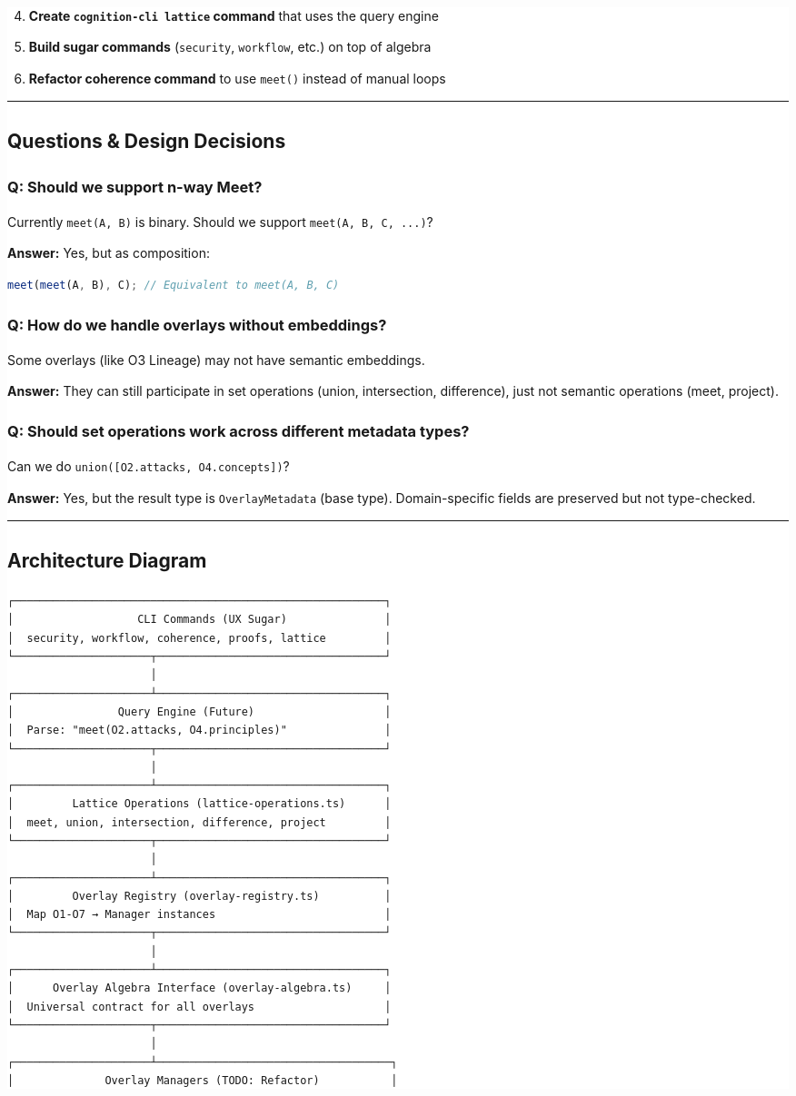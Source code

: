 4. **Create `cognition-cli lattice` command** that uses the query engine

5. **Build sugar commands** (`security`, `workflow`, etc.) on top of algebra

6. **Refactor coherence command** to use `meet()` instead of manual loops

---

## Questions & Design Decisions

### Q: Should we support n-way Meet?

Currently `meet(A, B)` is binary. Should we support `meet(A, B, C, ...)`?

**Answer:** Yes, but as composition:

```typescript
meet(meet(A, B), C); // Equivalent to meet(A, B, C)
```

### Q: How do we handle overlays without embeddings?

Some overlays (like O3 Lineage) may not have semantic embeddings.

**Answer:** They can still participate in set operations (union, intersection, difference), just not semantic operations (meet, project).

### Q: Should set operations work across different metadata types?

Can we do `union([O2.attacks, O4.concepts])`?

**Answer:** Yes, but the result type is `OverlayMetadata` (base type). Domain-specific fields are preserved but not type-checked.

---

## Architecture Diagram

```
┌─────────────────────────────────────────────────────────┐
│                   CLI Commands (UX Sugar)               │
│  security, workflow, coherence, proofs, lattice         │
└─────────────────────┬───────────────────────────────────┘
                      │
┌─────────────────────┴───────────────────────────────────┐
│                Query Engine (Future)                    │
│  Parse: "meet(O2.attacks, O4.principles)"               │
└─────────────────────┬───────────────────────────────────┘
                      │
┌─────────────────────┴───────────────────────────────────┐
│         Lattice Operations (lattice-operations.ts)      │
│  meet, union, intersection, difference, project         │
└─────────────────────┬───────────────────────────────────┘
                      │
┌─────────────────────┴───────────────────────────────────┐
│         Overlay Registry (overlay-registry.ts)          │
│  Map O1-O7 → Manager instances                          │
└─────────────────────┬───────────────────────────────────┘
                      │
┌─────────────────────┴───────────────────────────────────┐
│      Overlay Algebra Interface (overlay-algebra.ts)     │
│  Universal contract for all overlays                    │
└─────────────────────┬───────────────────────────────────┘
                      │
┌─────────────────────┴────────────────────────────────────┐
│              Overlay Managers (TODO: Refactor)           │
```